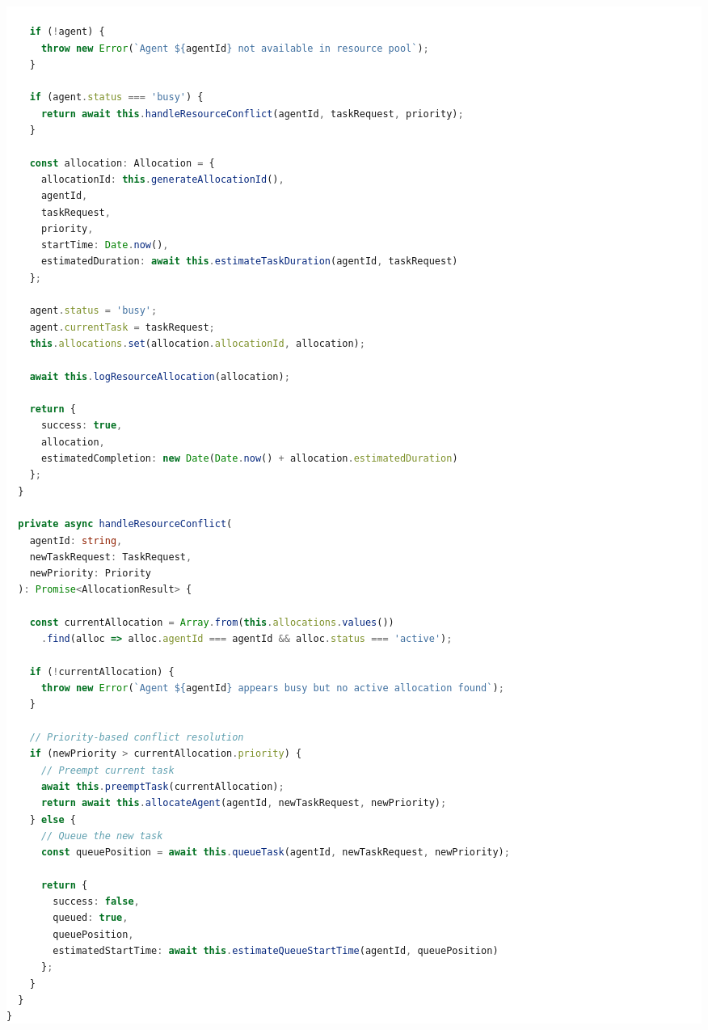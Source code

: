 ```typescript
    
    if (!agent) {
      throw new Error(`Agent ${agentId} not available in resource pool`);
    }
    
    if (agent.status === 'busy') {
      return await this.handleResourceConflict(agentId, taskRequest, priority);
    }
    
    const allocation: Allocation = {
      allocationId: this.generateAllocationId(),
      agentId,
      taskRequest,
      priority,
      startTime: Date.now(),
      estimatedDuration: await this.estimateTaskDuration(agentId, taskRequest)
    };
    
    agent.status = 'busy';
    agent.currentTask = taskRequest;
    this.allocations.set(allocation.allocationId, allocation);
    
    await this.logResourceAllocation(allocation);
    
    return {
      success: true,
      allocation,
      estimatedCompletion: new Date(Date.now() + allocation.estimatedDuration)
    };
  }
  
  private async handleResourceConflict(
    agentId: string,
    newTaskRequest: TaskRequest,
    newPriority: Priority
  ): Promise<AllocationResult> {
    
    const currentAllocation = Array.from(this.allocations.values())
      .find(alloc => alloc.agentId === agentId && alloc.status === 'active');
    
    if (!currentAllocation) {
      throw new Error(`Agent ${agentId} appears busy but no active allocation found`);
    }
    
    // Priority-based conflict resolution
    if (newPriority > currentAllocation.priority) {
      // Preempt current task
      await this.preemptTask(currentAllocation);
      return await this.allocateAgent(agentId, newTaskRequest, newPriority);
    } else {
      // Queue the new task
      const queuePosition = await this.queueTask(agentId, newTaskRequest, newPriority);
      
      return {
        success: false,
        queued: true,
        queuePosition,
        estimatedStartTime: await this.estimateQueueStartTime(agentId, queuePosition)
      };
    }
  }
}
```